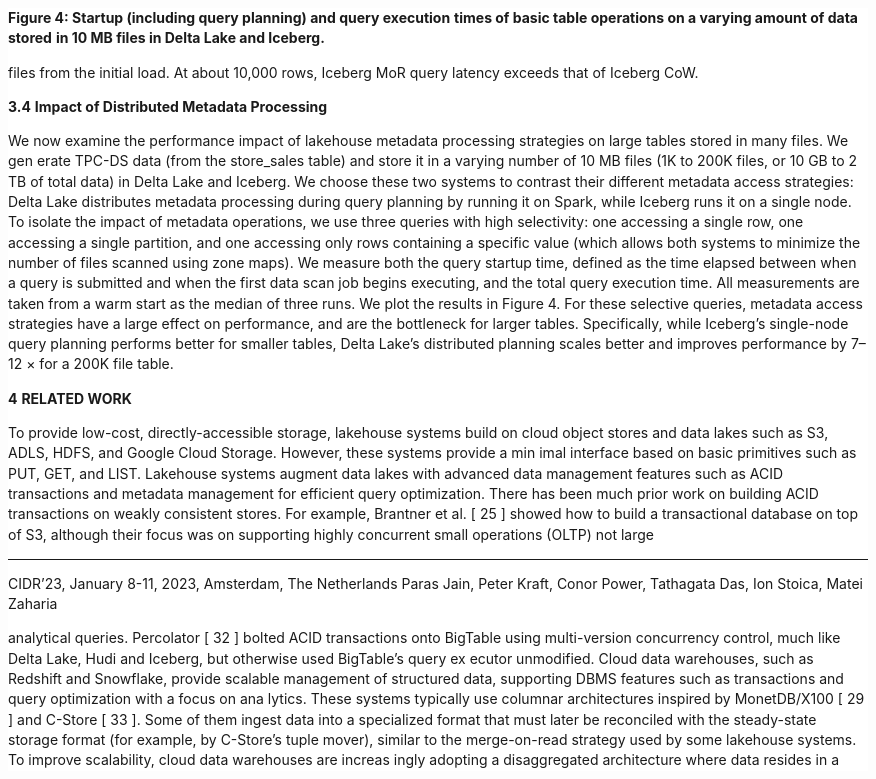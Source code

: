 
**Figure 4: Startup (including query planning) and query execution**
**times of basic table operations on a varying amount of data stored**
**in 10 MB files in Delta Lake and Iceberg.**

files from the initial load. At about 10,000 rows, Iceberg MoR query
latency exceeds that of Iceberg CoW.

**3.4** **Impact of Distributed Metadata Processing**

We now examine the performance impact of lakehouse metadata
processing strategies on large tables stored in many files. We gen
erate TPC-DS data (from the store_sales table) and store it in
a varying number of 10 MB files (1K to 200K files, or 10 GB to 2
TB of total data) in Delta Lake and Iceberg. We choose these two
systems to contrast their different metadata access strategies: Delta
Lake distributes metadata processing during query planning by
running it on Spark, while Iceberg runs it on a single node. To
isolate the impact of metadata operations, we use three queries
with high selectivity: one accessing a single row, one accessing a
single partition, and one accessing only rows containing a specific
value (which allows both systems to minimize the number of files
scanned using zone maps). We measure both the query startup time,
defined as the time elapsed between when a query is submitted and
when the first data scan job begins executing, and the total query
execution time. All measurements are taken from a warm start as
the median of three runs. We plot the results in Figure 4.
For these selective queries, metadata access strategies have a
large effect on performance, and are the bottleneck for larger tables.
Specifically, while Iceberg’s single-node query planning performs
better for smaller tables, Delta Lake’s distributed planning scales
better and improves performance by 7–12 × for a 200K file table.

**4** **RELATED WORK**

To provide low-cost, directly-accessible storage, lakehouse systems
build on cloud object stores and data lakes such as S3, ADLS, HDFS,
and Google Cloud Storage. However, these systems provide a min
imal interface based on basic primitives such as PUT, GET, and
LIST. Lakehouse systems augment data lakes with advanced data
management features such as ACID transactions and metadata
management for efficient query optimization. There has been much
prior work on building ACID transactions on weakly consistent
stores. For example, Brantner et al. [ 25 ] showed how to build a
transactional database on top of S3, although their focus was on
supporting highly concurrent small operations (OLTP) not large


-----

CIDR’23, January 8-11, 2023, Amsterdam, The Netherlands Paras Jain, Peter Kraft, Conor Power, Tathagata Das, Ion Stoica, Matei Zaharia


analytical queries. Percolator [ 32 ] bolted ACID transactions onto
BigTable using multi-version concurrency control, much like Delta
Lake, Hudi and Iceberg, but otherwise used BigTable’s query ex
ecutor unmodified.
Cloud data warehouses, such as Redshift and Snowflake, provide
scalable management of structured data, supporting DBMS features
such as transactions and query optimization with a focus on ana
lytics. These systems typically use columnar architectures inspired
by MonetDB/X100 [ 29 ] and C-Store [ 33 ]. Some of them ingest data
into a specialized format that must later be reconciled with the
steady-state storage format (for example, by C-Store’s tuple mover),
similar to the merge-on-read strategy used by some lakehouse
systems. To improve scalability, cloud data warehouses are increas
ingly adopting a disaggregated architecture where data resides in a